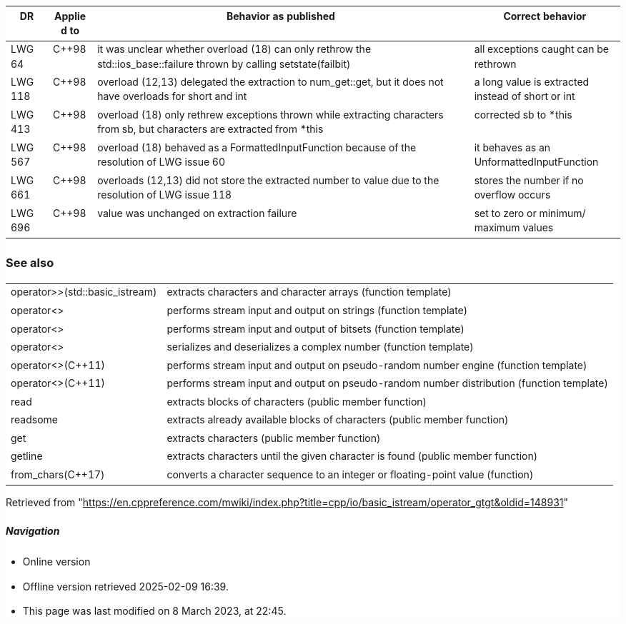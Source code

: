 | DR | Applied to | Behavior as published | Correct behavior |
| --- | --- | --- | --- |
| LWG 64 | C++98 | it was unclear whether overload (18) can only rethrow the std::ios_base::failure thrown by calling setstate(failbit) | all exceptions caught can be rethrown |
| LWG 118 | C++98 | overload (12,13) delegated the extraction to num_get::get, but it does not have overloads for short and int | a long value is extracted instead of short or int |
| LWG 413 | C++98 | overload (18) only rethrew exceptions thrown while extracting characters from sb, but characters are extracted from \*this | corrected sb to \*this |
| LWG 567 | C++98 | overload (18) behaved as a FormattedInputFunction because of the resolution of LWG issue 60 | it behaves as an UnformattedInputFunction |
| LWG 661 | C++98 | overloads (12,13) did not store the extracted number to value due to the resolution of LWG issue 118 | stores the number if no overflow occurs |
| LWG 696 | C++98 | value was unchanged on extraction failure | set to zero or minimum/ maximum values |

### See also

|  |  |
| --- | --- |
| operator>>(std::basic_istream) | extracts characters and character arrays   (function template) |
| operator<<operator>> | performs stream input and output on strings   (function template) |
| operator<<operator>> | performs stream input and output of bitsets   (function template) |
| operator<<operator>> | serializes and deserializes a complex number   (function template) |
| operator<<operator>>(C++11) | performs stream input and output on pseudo-random number engine   (function template) |
| operator<<operator>>(C++11) | performs stream input and output on pseudo-random number distribution   (function template) |
| read | extracts blocks of characters   (public member function) |
| readsome | extracts already available blocks of characters   (public member function) |
| get | extracts characters   (public member function) |
| getline | extracts characters until the given character is found   (public member function) |
| from_chars(C++17) | converts a character sequence to an integer or floating-point value   (function) |

Retrieved from "<https://en.cppreference.com/mwiki/index.php?title=cpp/io/basic_istream/operator_gtgt&oldid=148931>"

##### Navigation

- Online version
- Offline version retrieved 2025-02-09 16:39.

- This page was last modified on 8 March 2023, at 22:45.
